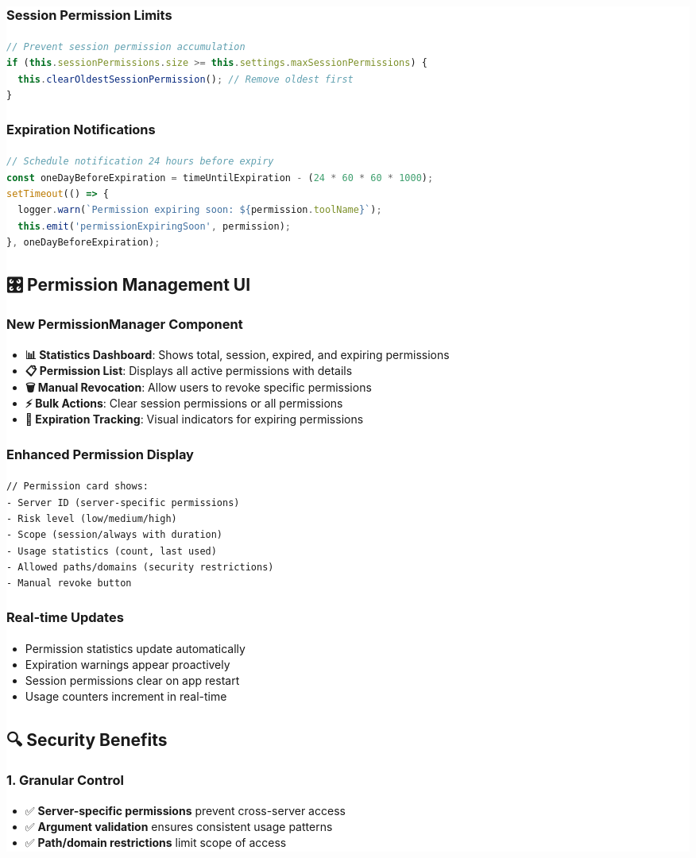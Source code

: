 ### **Session Permission Limits**
```typescript
// Prevent session permission accumulation
if (this.sessionPermissions.size >= this.settings.maxSessionPermissions) {
  this.clearOldestSessionPermission(); // Remove oldest first
}
```

### **Expiration Notifications**
```typescript
// Schedule notification 24 hours before expiry
const oneDayBeforeExpiration = timeUntilExpiration - (24 * 60 * 60 * 1000);
setTimeout(() => {
  logger.warn(`Permission expiring soon: ${permission.toolName}`);
  this.emit('permissionExpiringSoon', permission);
}, oneDayBeforeExpiration);
```

## 🎛️ **Permission Management UI**

### **New PermissionManager Component**
- **📊 Statistics Dashboard**: Shows total, session, expired, and expiring permissions
- **📋 Permission List**: Displays all active permissions with details
- **🗑️ Manual Revocation**: Allow users to revoke specific permissions
- **⚡ Bulk Actions**: Clear session permissions or all permissions
- **📅 Expiration Tracking**: Visual indicators for expiring permissions

### **Enhanced Permission Display**
```tsx
// Permission card shows:
- Server ID (server-specific permissions)
- Risk level (low/medium/high)
- Scope (session/always with duration)
- Usage statistics (count, last used)
- Allowed paths/domains (security restrictions)
- Manual revoke button
```

### **Real-time Updates**
- Permission statistics update automatically
- Expiration warnings appear proactively
- Session permissions clear on app restart
- Usage counters increment in real-time

## 🔍 **Security Benefits**

### **1. Granular Control**
- ✅ **Server-specific permissions** prevent cross-server access
- ✅ **Argument validation** ensures consistent usage patterns
- ✅ **Path/domain restrictions** limit scope of access
